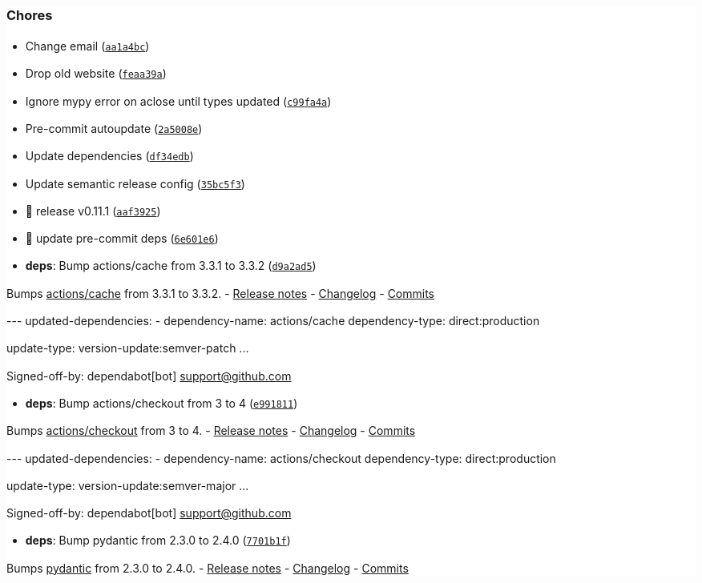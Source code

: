 ### Chores

- Change email
  ([`aa1a4bc`](https://github.com/iwpnd/pyle38/commit/aa1a4bc4c1d693d90b865b6378930e2d13cec73b))

- Drop old website
  ([`feaa39a`](https://github.com/iwpnd/pyle38/commit/feaa39ad3d92cc735242f11da60161733e9d1b28))

- Ignore mypy error on aclose until types updated
  ([`c99fa4a`](https://github.com/iwpnd/pyle38/commit/c99fa4a64443dd55d421f9761c47aa0348ef910c))

- Pre-commit autoupdate
  ([`2a5008e`](https://github.com/iwpnd/pyle38/commit/2a5008e062491ea8dc02c0b18d7142d21e050cb3))

- Update dependencies
  ([`df34edb`](https://github.com/iwpnd/pyle38/commit/df34edb45b945c34101e4b590b172487e7d0aa4c))

- Update semantic release config
  ([`35bc5f3`](https://github.com/iwpnd/pyle38/commit/35bc5f3be02601da1ed72c1fbfa5432b0cfab3e9))

- 🔧 release v0.11.1
  ([`aaf3925`](https://github.com/iwpnd/pyle38/commit/aaf39256fdb8efb249c3cdc7c8b99c71c73ef7ef))

- 🔧 update pre-commit deps
  ([`6e601e6`](https://github.com/iwpnd/pyle38/commit/6e601e6c84bfd6fa37c65f5e46b5fb5ea3032cb2))

- **deps**: Bump actions/cache from 3.3.1 to 3.3.2
  ([`d9a2ad5`](https://github.com/iwpnd/pyle38/commit/d9a2ad5eef781b09c9a6ae7cbdb9b9a835c5f811))

Bumps [actions/cache](https://github.com/actions/cache) from 3.3.1 to 3.3.2. - [Release
  notes](https://github.com/actions/cache/releases) -
  [Changelog](https://github.com/actions/cache/blob/main/RELEASES.md) -
  [Commits](https://github.com/actions/cache/compare/v3.3.1...v3.3.2)

--- updated-dependencies: - dependency-name: actions/cache dependency-type: direct:production

update-type: version-update:semver-patch ...

Signed-off-by: dependabot[bot] <support@github.com>

- **deps**: Bump actions/checkout from 3 to 4
  ([`e991811`](https://github.com/iwpnd/pyle38/commit/e991811e10af9d943f85872b97f2eb224b00bdb6))

Bumps [actions/checkout](https://github.com/actions/checkout) from 3 to 4. - [Release
  notes](https://github.com/actions/checkout/releases) -
  [Changelog](https://github.com/actions/checkout/blob/main/CHANGELOG.md) -
  [Commits](https://github.com/actions/checkout/compare/v3...v4)

--- updated-dependencies: - dependency-name: actions/checkout dependency-type: direct:production

update-type: version-update:semver-major ...

Signed-off-by: dependabot[bot] <support@github.com>

- **deps**: Bump pydantic from 2.3.0 to 2.4.0
  ([`7701b1f`](https://github.com/iwpnd/pyle38/commit/7701b1f64c03df96c7388ae4caa35e5b010ed564))

Bumps [pydantic](https://github.com/pydantic/pydantic) from 2.3.0 to 2.4.0. - [Release
  notes](https://github.com/pydantic/pydantic/releases) -
  [Changelog](https://github.com/pydantic/pydantic/blob/main/HISTORY.md) -
  [Commits](https://github.com/pydantic/pydantic/compare/v2.3.0...v2.4.0)
